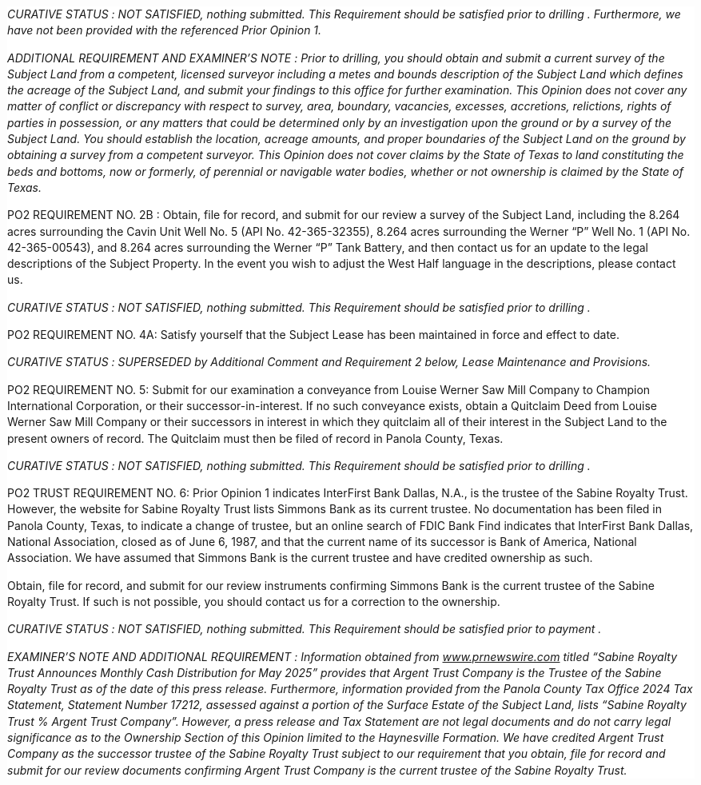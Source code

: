 *CURATIVE STATUS* *:  NOT SATISFIED, nothing submitted.  This Requirement should be satisfied* *prior to drilling* *.  Furthermore, we have not been provided with the referenced Prior Opinion 1.*

*ADDITIONAL REQUIREMENT AND EXAMINER’S NOTE* *:  Prior to drilling, you should obtain and submit a current survey of the Subject Land from a competent, licensed surveyor including a metes and bounds description of the Subject Land which defines the acreage of the Subject Land, and submit your findings to this office for further examination.  This Opinion does not cover any matter of conflict or discrepancy with respect to survey, area, boundary, vacancies, excesses, accretions, relictions, rights of parties in possession, or any matters that could be determined only by an investigation upon the ground or by a survey of the Subject Land. You should establish the location, acreage amounts, and proper boundaries of the Subject Land on the ground by obtaining a survey from a competent surveyor. This Opinion does not cover claims by the State of Texas to land constituting the beds and bottoms, now or formerly, of perennial or navigable water bodies, whether or not ownership is claimed by the State of Texas.*

PO2 REQUIREMENT NO. 2B :  Obtain, file for record, and submit for our review a survey of the Subject Land, including the 8.264 acres surrounding the Cavin Unit Well No. 5 (API No. 42-365-32355), 8.264 acres surrounding the Werner “P” Well No. 1 (API No. 42-365-00543), and 8.264 acres surrounding the Werner “P” Tank Battery, and then contact us for an update to the legal descriptions of the Subject Property. In the event you wish to adjust the West Half language in the descriptions, please contact us.

*CURATIVE STATUS* *:  NOT SATISFIED, nothing submitted.  This Requirement should be satisfied* *prior to drilling* *.*

PO2 REQUIREMENT NO. 4A: Satisfy yourself that the Subject Lease has been maintained in force and effect to date.

*CURATIVE STATUS* *:  SUPERSEDED by Additional Comment and Requirement 2 below, Lease Maintenance and Provisions.*

PO2 REQUIREMENT NO. 5: Submit for our examination a conveyance from Louise Werner Saw Mill Company to Champion International Corporation, or their successor-in-interest. If no such conveyance exists, obtain a Quitclaim Deed from Louise Werner Saw Mill Company or their successors in interest in which they quitclaim all of their interest in the Subject Land to the present owners of record. The Quitclaim must then be filed of record in Panola County, Texas.

*CURATIVE STATUS* *:  NOT SATISFIED, nothing submitted.  This Requirement should be satisfied* *prior to drilling* *.*

PO2 TRUST REQUIREMENT NO. 6: Prior Opinion 1 indicates InterFirst Bank Dallas, N.A., is the trustee of the Sabine Royalty Trust. However, the website for Sabine Royalty Trust lists Simmons Bank as its current trustee. No documentation has been filed in Panola County, Texas, to indicate a change of trustee, but an online search of FDIC Bank Find indicates that InterFirst Bank Dallas, National Association, closed as of June 6, 1987, and that the current name of its successor is Bank of America, National Association.  We have assumed that Simmons Bank is the current trustee and have credited ownership as such.

Obtain, file for record, and submit for our review instruments confirming Simmons Bank is the current trustee of the Sabine Royalty Trust. If such is not possible, you should contact us for a correction to the ownership.

*CURATIVE STATUS* *:  NOT SATISFIED, nothing submitted.  This Requirement should be satisfied* *prior to payment* *.*

*EXAMINER’S NOTE AND ADDITIONAL REQUIREMENT* *:  Information obtained from www.prnewswire.com titled “Sabine Royalty Trust Announces Monthly Cash Distribution for May 2025” provides that Argent Trust Company is the Trustee of the Sabine Royalty Trust as of the date of this press release.  Furthermore, information provided from the Panola County Tax Office 2024 Tax Statement, Statement Number 17212, assessed against a portion of the Surface Estate of the Subject Land, lists “Sabine Royalty Trust % Argent Trust Company”.  However, a press release and Tax Statement are not legal documents and do not carry legal significance as to the Ownership Section of this Opinion limited to the Haynesville Formation.  We have credited Argent Trust Company as the successor trustee of the Sabine Royalty Trust subject to our requirement that you obtain, file for record and submit for our review documents confirming Argent Trust Company is the current trustee of the Sabine Royalty Trust.*
